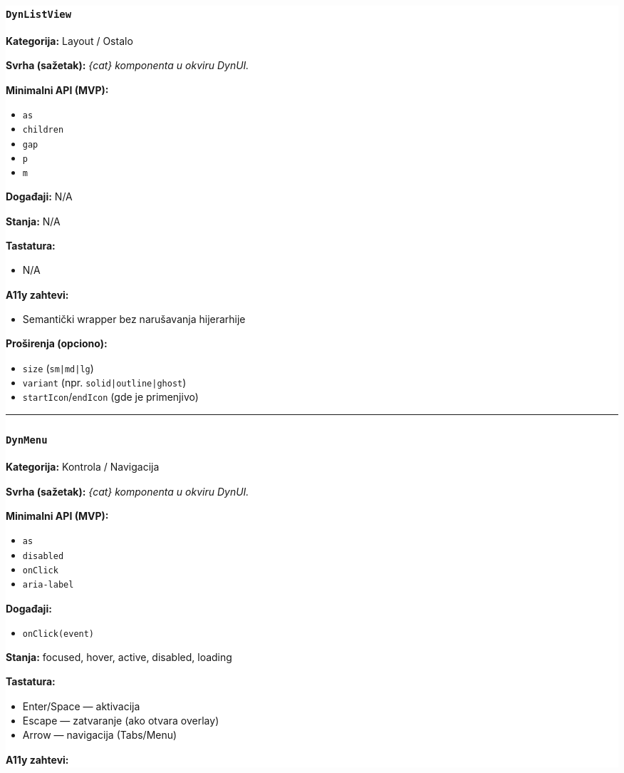 
### `DynListView`

**Kategorija:** Layout / Ostalo

**Svrha (sažetak):** _{cat} komponenta u okviru DynUI._

**Minimalni API (MVP):**

- `as`
- `children`
- `gap`
- `p`
- `m`

**Događaji:** N/A

**Stanja:** N/A

**Tastatura:**

- N/A

**A11y zahtevi:**

- Semantički wrapper bez narušavanja hijerarhije

**Proširenja (opciono):**

- `size` (`sm|md|lg`)
- `variant` (npr. `solid|outline|ghost`)
- `startIcon`/`endIcon` (gde je primenjivo)

---

### `DynMenu`

**Kategorija:** Kontrola / Navigacija

**Svrha (sažetak):** _{cat} komponenta u okviru DynUI._

**Minimalni API (MVP):**

- `as`
- `disabled`
- `onClick`
- `aria-label`

**Događaji:**

- `onClick(event)`

**Stanja:** focused, hover, active, disabled, loading

**Tastatura:**

- Enter/Space — aktivacija
- Escape — zatvaranje (ako otvara overlay)
- Arrow — navigacija (Tabs/Menu)

**A11y zahtevi:**
